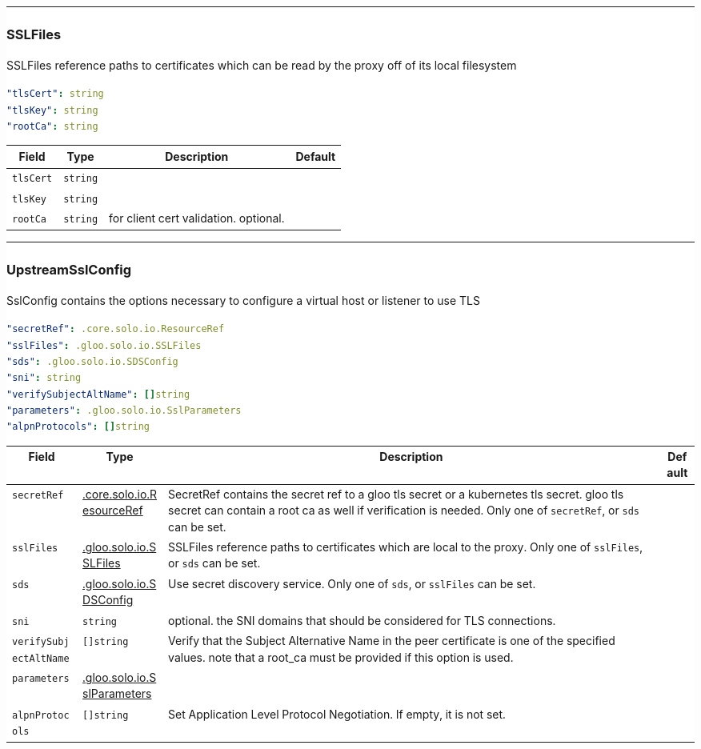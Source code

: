 


---
### SSLFiles

 
SSLFiles reference paths to certificates which can be read by the proxy off of its local filesystem

```yaml
"tlsCert": string
"tlsKey": string
"rootCa": string

```

| Field | Type | Description | Default |
| ----- | ---- | ----------- |----------- | 
| `tlsCert` | `string` |  |  |
| `tlsKey` | `string` |  |  |
| `rootCa` | `string` | for client cert validation. optional. |  |




---
### UpstreamSslConfig

 
SslConfig contains the options necessary to configure a virtual host or listener to use TLS

```yaml
"secretRef": .core.solo.io.ResourceRef
"sslFiles": .gloo.solo.io.SSLFiles
"sds": .gloo.solo.io.SDSConfig
"sni": string
"verifySubjectAltName": []string
"parameters": .gloo.solo.io.SslParameters
"alpnProtocols": []string

```

| Field | Type | Description | Default |
| ----- | ---- | ----------- |----------- | 
| `secretRef` | [.core.solo.io.ResourceRef](../../../../../../solo-kit/api/v1/ref.proto.sk/#resourceref) | SecretRef contains the secret ref to a gloo tls secret or a kubernetes tls secret. gloo tls secret can contain a root ca as well if verification is needed. Only one of `secretRef`, or `sds` can be set. |  |
| `sslFiles` | [.gloo.solo.io.SSLFiles](../ssl.proto.sk/#sslfiles) | SSLFiles reference paths to certificates which are local to the proxy. Only one of `sslFiles`, or `sds` can be set. |  |
| `sds` | [.gloo.solo.io.SDSConfig](../ssl.proto.sk/#sdsconfig) | Use secret discovery service. Only one of `sds`, or `sslFiles` can be set. |  |
| `sni` | `string` | optional. the SNI domains that should be considered for TLS connections. |  |
| `verifySubjectAltName` | `[]string` | Verify that the Subject Alternative Name in the peer certificate is one of the specified values. note that a root_ca must be provided if this option is used. |  |
| `parameters` | [.gloo.solo.io.SslParameters](../ssl.proto.sk/#sslparameters) |  |  |
| `alpnProtocols` | `[]string` | Set Application Level Protocol Negotiation. If empty, it is not set. |  |
